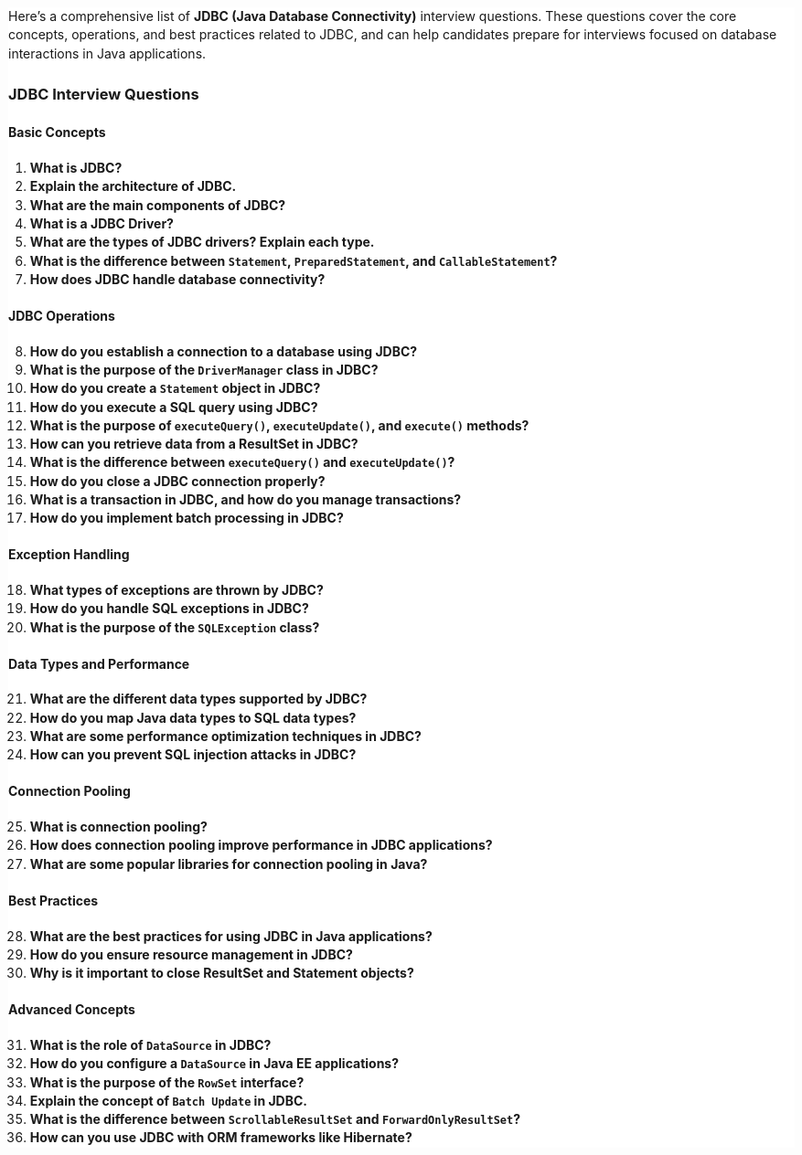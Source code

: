 
Here’s a comprehensive list of **JDBC (Java Database Connectivity)** interview questions. These questions cover the core concepts, operations, and best practices related to JDBC, and can help candidates prepare for interviews focused on database interactions in Java applications.

### JDBC Interview Questions

#### Basic Concepts
1. **What is JDBC?**
2. **Explain the architecture of JDBC.**
3. **What are the main components of JDBC?**
4. **What is a JDBC Driver?**
5. **What are the types of JDBC drivers? Explain each type.**
6. **What is the difference between `Statement`, `PreparedStatement`, and `CallableStatement`?**
7. **How does JDBC handle database connectivity?**

#### JDBC Operations
8. **How do you establish a connection to a database using JDBC?**
9. **What is the purpose of the `DriverManager` class in JDBC?**
10. **How do you create a `Statement` object in JDBC?**
11. **How do you execute a SQL query using JDBC?**
12. **What is the purpose of `executeQuery()`, `executeUpdate()`, and `execute()` methods?**
13. **How can you retrieve data from a ResultSet in JDBC?**
14. **What is the difference between `executeQuery()` and `executeUpdate()`?**
15. **How do you close a JDBC connection properly?**
16. **What is a transaction in JDBC, and how do you manage transactions?**
17. **How do you implement batch processing in JDBC?**

#### Exception Handling
18. **What types of exceptions are thrown by JDBC?**
19. **How do you handle SQL exceptions in JDBC?**
20. **What is the purpose of the `SQLException` class?**

#### Data Types and Performance
21. **What are the different data types supported by JDBC?**
22. **How do you map Java data types to SQL data types?**
23. **What are some performance optimization techniques in JDBC?**
24. **How can you prevent SQL injection attacks in JDBC?**

#### Connection Pooling
25. **What is connection pooling?**
26. **How does connection pooling improve performance in JDBC applications?**
27. **What are some popular libraries for connection pooling in Java?**

#### Best Practices
28. **What are the best practices for using JDBC in Java applications?**
29. **How do you ensure resource management in JDBC?**
30. **Why is it important to close ResultSet and Statement objects?**

#### Advanced Concepts
31. **What is the role of `DataSource` in JDBC?**
32. **How do you configure a `DataSource` in Java EE applications?**
33. **What is the purpose of the `RowSet` interface?**
34. **Explain the concept of `Batch Update` in JDBC.**
35. **What is the difference between `ScrollableResultSet` and `ForwardOnlyResultSet`?**
36. **How can you use JDBC with ORM frameworks like Hibernate?**
